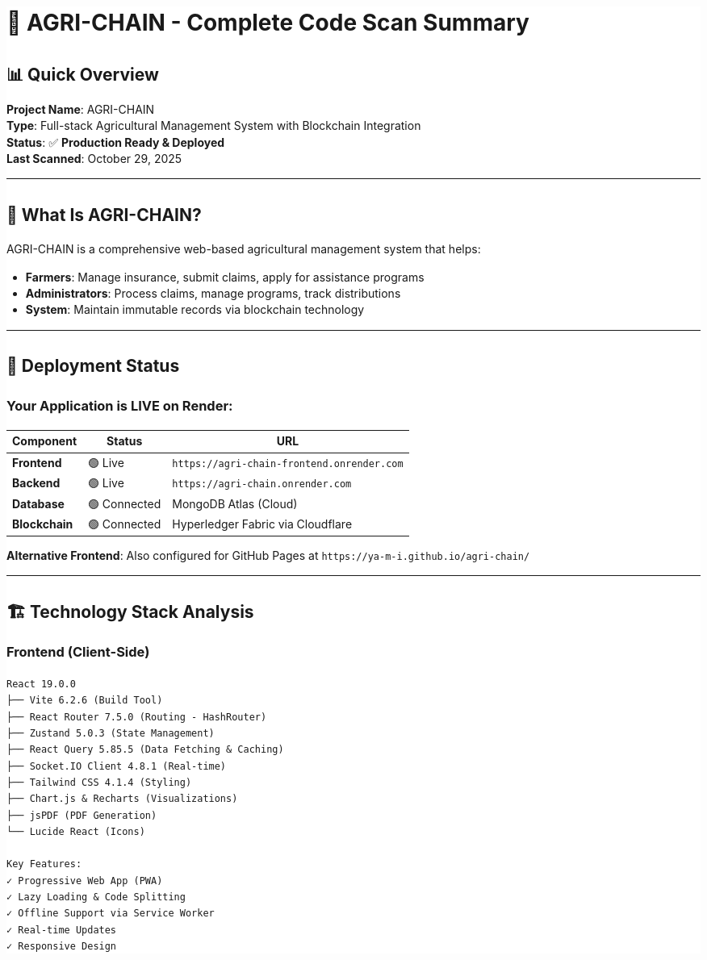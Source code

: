 # 🌾 AGRI-CHAIN - Complete Code Scan Summary

## 📊 Quick Overview

**Project Name**: AGRI-CHAIN  
**Type**: Full-stack Agricultural Management System with Blockchain Integration  
**Status**: ✅ **Production Ready & Deployed**  
**Last Scanned**: October 29, 2025

---

## 🎯 What Is AGRI-CHAIN?

AGRI-CHAIN is a comprehensive web-based agricultural management system that helps:
- **Farmers**: Manage insurance, submit claims, apply for assistance programs
- **Administrators**: Process claims, manage programs, track distributions
- **System**: Maintain immutable records via blockchain technology

---

## 🏢 Deployment Status

### Your Application is LIVE on Render:

| Component | Status | URL |
|-----------|--------|-----|
| **Frontend** | 🟢 Live | `https://agri-chain-frontend.onrender.com` |
| **Backend** | 🟢 Live | `https://agri-chain.onrender.com` |
| **Database** | 🟢 Connected | MongoDB Atlas (Cloud) |
| **Blockchain** | 🟢 Connected | Hyperledger Fabric via Cloudflare |

**Alternative Frontend**: Also configured for GitHub Pages at `https://ya-m-i.github.io/agri-chain/`

---

## 🏗️ Technology Stack Analysis

### Frontend (Client-Side)
```
React 19.0.0
├── Vite 6.2.6 (Build Tool)
├── React Router 7.5.0 (Routing - HashRouter)
├── Zustand 5.0.3 (State Management)
├── React Query 5.85.5 (Data Fetching & Caching)
├── Socket.IO Client 4.8.1 (Real-time)
├── Tailwind CSS 4.1.4 (Styling)
├── Chart.js & Recharts (Visualizations)
├── jsPDF (PDF Generation)
└── Lucide React (Icons)

Key Features:
✓ Progressive Web App (PWA)
✓ Lazy Loading & Code Splitting
✓ Offline Support via Service Worker
✓ Real-time Updates
✓ Responsive Design
```

